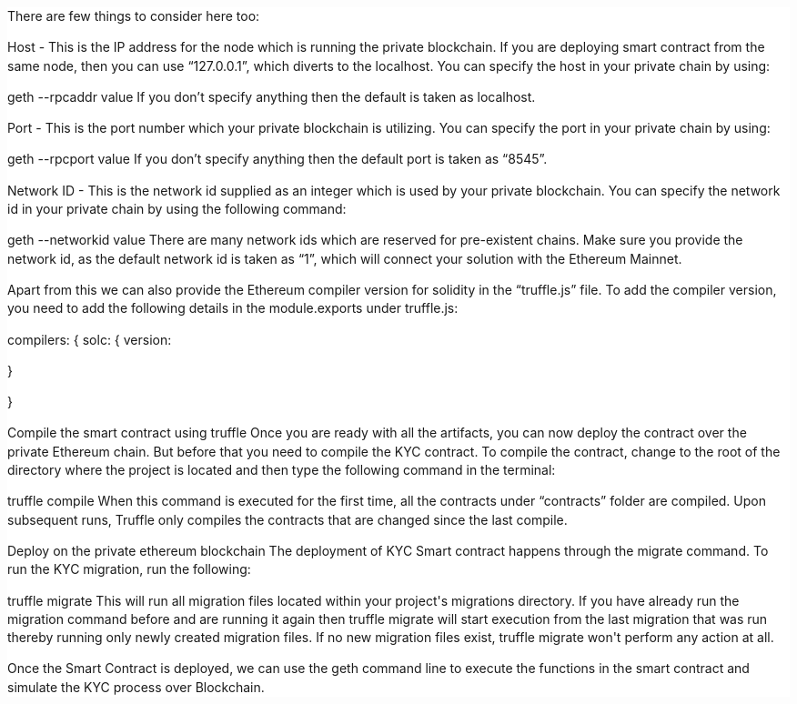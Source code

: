 
There are few things to consider here too:

Host - This is the IP address for the node which is running the private blockchain. If you are deploying smart contract from the same node, then you can use “127.0.0.1”, which diverts to the localhost. You can specify the host in your private chain by using:

geth --rpcaddr value
If you don’t specify anything then the default is taken as localhost.

Port - This is the port number which your private blockchain is utilizing. You can specify the port in your private chain by using:

geth --rpcport value
If you don’t specify anything then the default port is taken as “8545”.

Network ID - This is the network id supplied as an integer which is used by your private blockchain. You can specify the network id in your private chain by using the following command:

geth --networkid value
There are many network ids which are reserved for pre-existent chains. Make sure you provide the network id, as the default network id is taken as “1”, which will connect your solution with the Ethereum Mainnet.

 

Apart from this we can also provide the Ethereum compiler version for solidity in the “truffle.js” file. To add the compiler version, you need to add the following details in the module.exports under truffle.js:

compilers: {
   solc: {
     version: <string>

}

}
 

Compile the smart contract using truffle
Once you are ready with all the artifacts, you can now deploy the contract over the private Ethereum chain. But before that you need to compile the KYC contract. To compile the contract, change to the root of the directory where the project is located and then type the following command in the terminal:

truffle compile
When this command is executed for the first time, all the contracts under “contracts” folder are compiled. Upon subsequent runs, Truffle only compiles the contracts that are changed since the last compile.

 

Deploy on the private ethereum blockchain
The deployment of KYC Smart contract happens through the migrate command. To run the KYC migration, run the following:

truffle migrate
This will run all migration files located within your project's migrations directory. If you have already run the migration command before and are running it again then truffle migrate will start execution from the last migration that was run thereby running only newly created migration files. If no new migration files exist, truffle migrate won't perform any action at all.

 

Once the Smart Contract is deployed, we can use the geth command line to execute the functions in the smart contract and simulate the KYC process over Blockchain.

